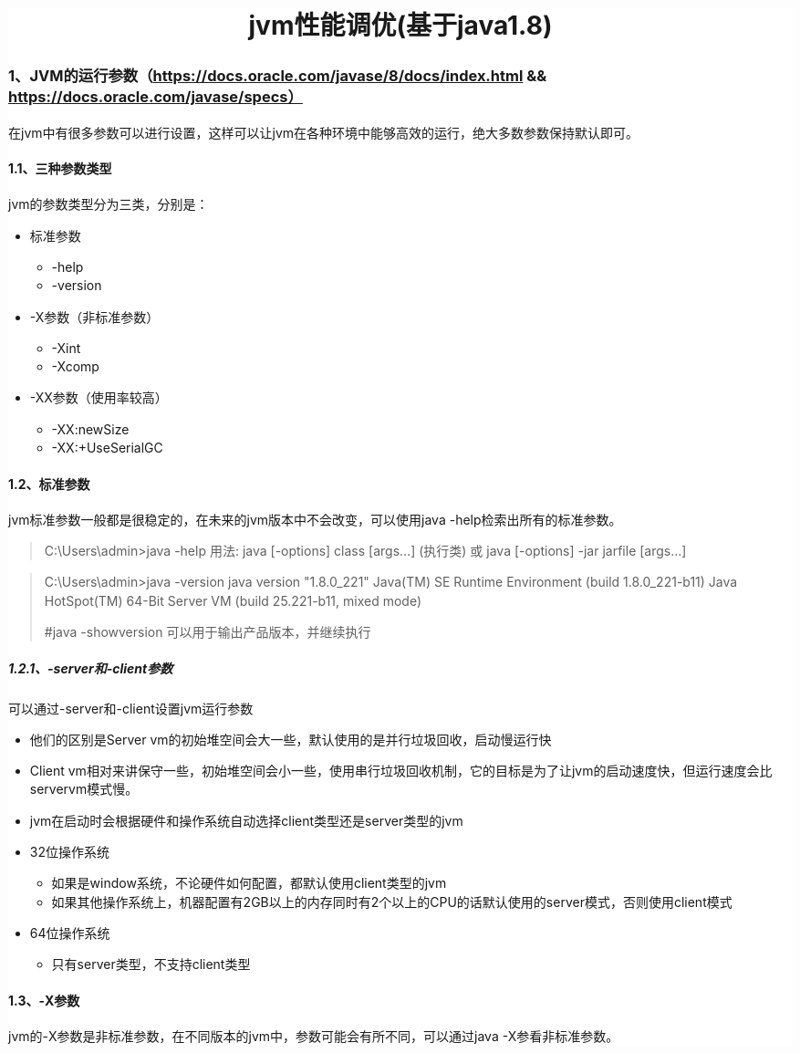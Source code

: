 <center><h1>jvm性能调优(基于java1.8)</h1></center>

### 1、JVM的运行参数（https://docs.oracle.com/javase/8/docs/index.html && https://docs.oracle.com/javase/specs）

在jvm中有很多参数可以进行设置，这样可以让jvm在各种环境中能够高效的运行，绝大多数参数保持默认即可。

#### 1.1、三种参数类型

jvm的参数类型分为三类，分别是：

- 标准参数
  - -help
  - -version

- -X参数（非标准参数）
  - -Xint
  - -Xcomp

- -XX参数（使用率较高）
  - -XX:newSize
  - -XX:+UseSerialGC

#### 1.2、标准参数

jvm标准参数一般都是很稳定的，在未来的jvm版本中不会改变，可以使用java -help检索出所有的标准参数。

> C:\Users\admin>java -help
> 用法: java [-options] class [args...]
>            (执行类)
>    或  java [-options] -jar jarfile [args...]

> C:\Users\admin>java -version
> java version "1.8.0_221"
> Java(TM) SE Runtime Environment (build 1.8.0_221-b11)
> Java HotSpot(TM) 64-Bit Server VM (build 25.221-b11, mixed mode)
>
> #java -showversion 可以用于输出产品版本，并继续执行

##### 1.2.1、-server和-client参数

可以通过-server和-client设置jvm运行参数

- 他们的区别是Server vm的初始堆空间会大一些，默认使用的是并行垃圾回收，启动慢运行快
- Client vm相对来讲保守一些，初始堆空间会小一些，使用串行垃圾回收机制，它的目标是为了让jvm的启动速度快，但运行速度会比servervm模式慢。
- jvm在启动时会根据硬件和操作系统自动选择client类型还是server类型的jvm
- 32位操作系统
  - 如果是window系统，不论硬件如何配置，都默认使用client类型的jvm
  - 如果其他操作系统上，机器配置有2GB以上的内存同时有2个以上的CPU的话默认使用的server模式，否则使用client模式

- 64位操作系统
  - 只有server类型，不支持client类型

#### 1.3、-X参数

jvm的-X参数是非标准参数，在不同版本的jvm中，参数可能会有所不同，可以通过java -X参看非标准参数。
